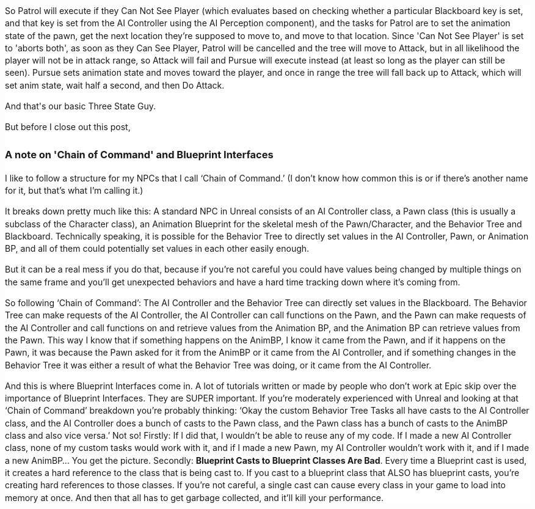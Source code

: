So Patrol will execute if they Can Not See Player (which evaluates based on checking whether a particular Blackboard key is set, and that key is set from the AI Controller 
using the AI Perception component), and the tasks for Patrol are to set the animation state of the pawn, get the next location they’re supposed to move to, and move to that location. 
Since 'Can Not See Player' is set to 'aborts both', as soon as they Can See Player, Patrol will be cancelled and the tree will move to Attack, 
but in all likelihood the player will not be in attack range, so Attack will fail and Pursue will execute instead (at least so long as the player can still be seen). 
Pursue sets animation state and moves toward the player, and once in range the tree will fall back up to Attack, which will set anim state, wait half a second, and then Do Attack.

And that's our basic Three State Guy.

But before I close out this post,

### A note on 'Chain of Command' and Blueprint Interfaces

I like to follow a structure for my NPCs that I call ‘Chain of Command.’ (I don’t know how common this is or if there’s another name for it, but that’s what I’m calling it.)

It breaks down pretty much like this: A standard NPC in Unreal consists of an AI Controller class, a Pawn class (this is usually a subclass of the Character class), 
an Animation Blueprint for the skeletal mesh of the Pawn/Character, and the Behavior Tree and Blackboard. Technically speaking, 
it is possible for the Behavior Tree to directly set values in the AI Controller, Pawn, or Animation BP, and all of them could potentially set values in each other easily enough.

But it can be a real mess if you do that, because if you’re not careful you could have values being changed by multiple things on the same frame and you’ll get unexpected behaviors 
and have a hard time tracking down where it’s coming from.

So following ‘Chain of Command’: The AI Controller and the Behavior Tree can directly set values in the Blackboard. The Behavior Tree can make requests of the AI Controller, 
the AI Controller can call functions on the Pawn, and the Pawn can make requests of the AI Controller and call functions on and retrieve values from the Animation BP, and the 
Animation BP can retrieve values from the Pawn. 
This way I know that if something happens on the AnimBP, I know it came from the Pawn, and if it happens on the Pawn, it was because the Pawn asked for it from the AnimBP 
or it came from the AI Controller, and if something changes in the Behavior Tree it was either a result of what the Behavior Tree was doing, or it came from the AI Controller.

And this is where Blueprint Interfaces come in. A lot of tutorials written or made by people who don’t work at Epic skip over the importance of Blueprint Interfaces. 
They are SUPER important. If you’re moderately experienced with Unreal and looking at that ‘Chain of Command’ breakdown you’re probably thinking: 
‘Okay the custom Behavior Tree Tasks all have casts to the AI Controller class, and the AI Controller does a bunch of casts to the Pawn class, 
and the Pawn class has a bunch of casts to the AnimBP class and also vice versa.’ Not so! Firstly: If I did that, I wouldn’t be able to reuse any of my code. 
If I made a new AI Controller class, none of my custom tasks would work with it, and if I made a new Pawn, my AI Controller wouldn’t work with it, and if I made a new AnimBP… 
You get the picture. Secondly: **Blueprint Casts to Blueprint Classes Are Bad**. Every time a Blueprint cast is used, it creates a hard reference to the class that is being cast to. 
If you cast to a blueprint class that ALSO has blueprint casts, you’re creating hard references to those classes. If you’re not careful, 
a single cast can cause every class in your game to load into memory at once. And then that all has to get garbage collected, and it’ll kill your performance.
